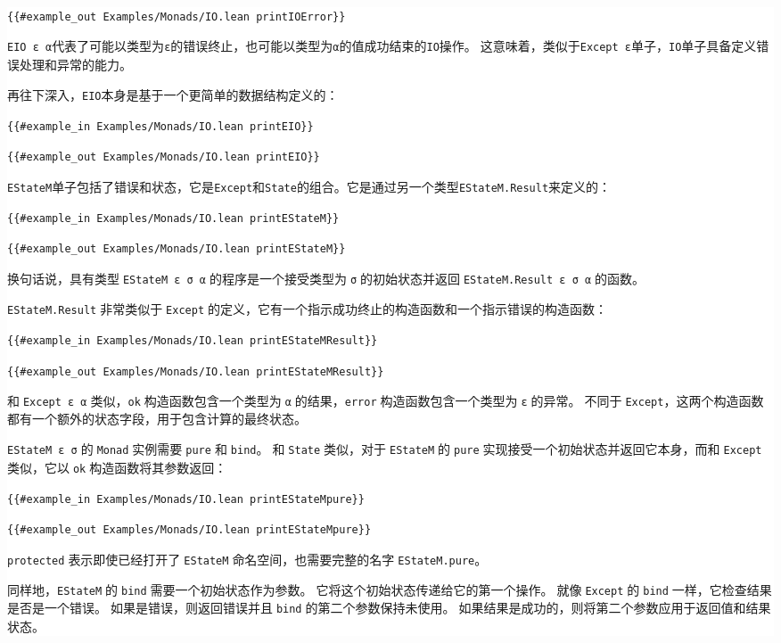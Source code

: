 

```output info
{{#example_out Examples/Monads/IO.lean printIOError}}
```

`EIO ε α`代表了可能以类型为`ε`的错误终止，也可能以类型为`α`的值成功结束的`IO`操作。
这意味着，类似于`Except ε`单子，`IO`单子具备定义错误处理和异常的能力。

再往下深入，`EIO`本身是基于一个更简单的数据结构定义的：

```lean
{{#example_in Examples/Monads/IO.lean printEIO}}
```



```output info
{{#example_out Examples/Monads/IO.lean printEIO}}
```

`EStateM`单子包括了错误和状态，它是`Except`和`State`的组合。它是通过另一个类型`EStateM.Result`来定义的：

```lean
{{#example_in Examples/Monads/IO.lean printEStateM}}
```



```output info
{{#example_out Examples/Monads/IO.lean printEStateM}}
```

换句话说，具有类型 `EStateM ε σ α` 的程序是一个接受类型为 `σ` 的初始状态并返回 `EStateM.Result ε σ α` 的函数。

`EStateM.Result` 非常类似于 `Except` 的定义，它有一个指示成功终止的构造函数和一个指示错误的构造函数：

```lean
{{#example_in Examples/Monads/IO.lean printEStateMResult}}
```



```output info
{{#example_out Examples/Monads/IO.lean printEStateMResult}}
```

和 `Except ε α` 类似，`ok` 构造函数包含一个类型为 `α` 的结果，`error` 构造函数包含一个类型为 `ε` 的异常。
不同于 `Except`，这两个构造函数都有一个额外的状态字段，用于包含计算的最终状态。

`EStateM ε σ` 的 `Monad` 实例需要 `pure` 和 `bind`。
和 `State` 类似，对于 `EStateM` 的 `pure` 实现接受一个初始状态并返回它本身，而和 `Except` 类似，它以 `ok` 构造函数将其参数返回：

```lean
{{#example_in Examples/Monads/IO.lean printEStateMpure}}
```



```output info
{{#example_out Examples/Monads/IO.lean printEStateMpure}}
```

`protected` 表示即使已经打开了 `EStateM` 命名空间，也需要完整的名字 `EStateM.pure`。

同样地，`EStateM` 的 `bind` 需要一个初始状态作为参数。
它将这个初始状态传递给它的第一个操作。
就像 `Except` 的 `bind` 一样，它检查结果是否是一个错误。
如果是错误，则返回错误并且 `bind` 的第二个参数保持未使用。
如果结果是成功的，则将第二个参数应用于返回值和结果状态。
